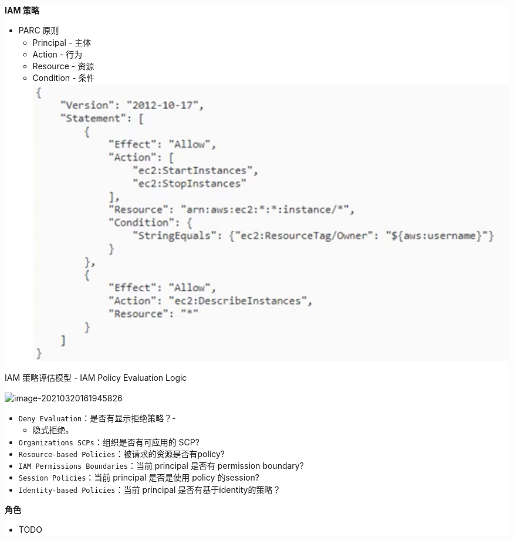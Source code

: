 

**IAM 策略**

- PARC 原则
  - Principal - 主体
  - Action - 行为
  - Resource - 资源
  - Condition - 条件
    ![image-20220105223840044](../img/aws/iam-policy-parc.png)



IAM 策略评估模型 - IAM Policy Evaluation Logic

![image-20210320161945826](../img/aws/iam-policy.png)

- `Deny Evaluation`：是否有显示拒绝策略？-
  - 隐式拒绝。
- `Organizations SCPs`：组织是否有可应用的 SCP?
- `Resource-based Policies`：被请求的资源是否有policy?
- `IAM Permissions Boundaries`：当前 principal 是否有 permission boundary?
- `Session Policies`：当前 principal 是否是使用 policy 的session?
- `Identity-based Policies`：当前 principal 是否有基于identity的策略？



**角色**

- TODO
